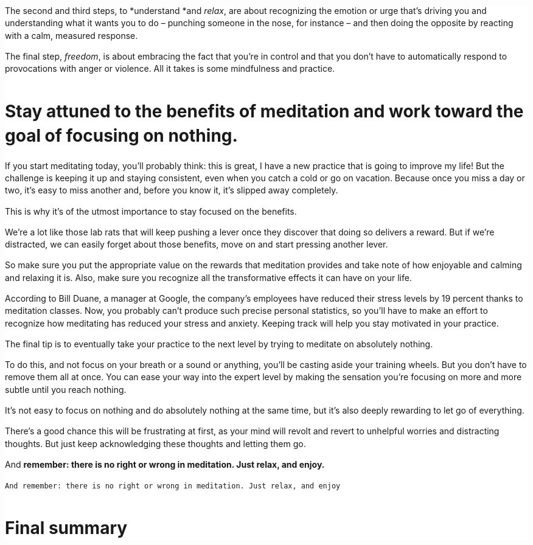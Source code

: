 The second and third steps, to *understand *and *relax*, are about recognizing
the emotion or urge that’s driving you and understanding what it wants you to
do – punching someone in the nose, for instance – and then doing the opposite
by reacting with a calm, measured response.

The final step, *freedom*, is about embracing the fact that you’re in control
and that you don’t have to automatically respond to provocations with anger or
violence. All it takes is some mindfulness and practice.

# Stay attuned to the benefits of meditation and work toward the goal of focusing on nothing.

If you start meditating today, you’ll probably think: this is great, I have a
new practice that is going to improve my life! But the challenge is keeping it
up and staying consistent, even when you catch a cold or go on vacation.
Because once you miss a day or two, it’s easy to miss another and, before you
know it, it’s slipped away completely.

This is why it’s of the utmost importance to stay focused on the benefits.

We’re a lot like those lab rats that will keep pushing a lever once they
discover that doing so delivers a reward. But if we’re distracted, we can
easily forget about those benefits, move on and start pressing another lever.

So make sure you put the appropriate value on the rewards that meditation
provides and take note of how enjoyable and calming and relaxing it is. Also,
make sure you recognize all the transformative effects it can have on your
life.

According to Bill Duane, a manager at Google, the company’s employees have
reduced their stress levels by 19 percent thanks to meditation classes. Now,
you probably can’t produce such precise personal statistics, so you’ll have to
make an effort to recognize how meditating has reduced your stress and anxiety.
Keeping track will help you stay motivated in your practice.

The final tip is to eventually take your practice to the next level by trying
to meditate on absolutely nothing.

To do this, and not focus on your breath or a sound or anything, you’ll be
casting aside your training wheels. But you don’t have to remove them all at
once. You can ease your way into the expert level by making the sensation
you’re focusing on more and more subtle until you reach nothing.

It’s not easy to focus on nothing and do absolutely nothing at the same time,
but it’s also deeply rewarding to let go of everything.

There’s a good chance this will be frustrating at first, as your mind will
revolt and revert to unhelpful worries and distracting thoughts. But just keep
acknowledging these thoughts and letting them go.

And **remember: there is no right or wrong in meditation. Just relax, and enjoy.**

    And remember: there is no right or wrong in meditation. Just relax, and enjoy

# Final summary
